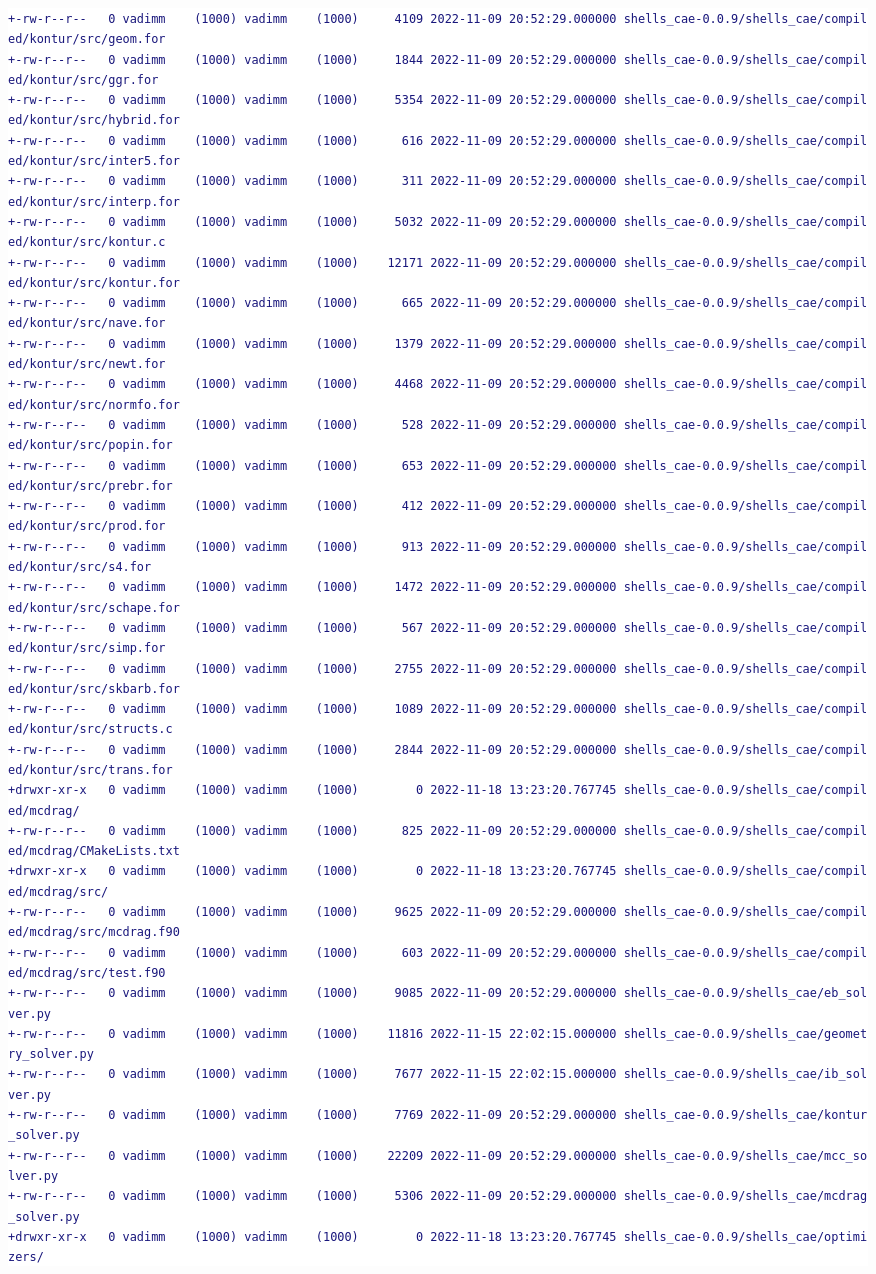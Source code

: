 ```diff
+-rw-r--r--   0 vadimm    (1000) vadimm    (1000)     4109 2022-11-09 20:52:29.000000 shells_cae-0.0.9/shells_cae/compiled/kontur/src/geom.for
+-rw-r--r--   0 vadimm    (1000) vadimm    (1000)     1844 2022-11-09 20:52:29.000000 shells_cae-0.0.9/shells_cae/compiled/kontur/src/ggr.for
+-rw-r--r--   0 vadimm    (1000) vadimm    (1000)     5354 2022-11-09 20:52:29.000000 shells_cae-0.0.9/shells_cae/compiled/kontur/src/hybrid.for
+-rw-r--r--   0 vadimm    (1000) vadimm    (1000)      616 2022-11-09 20:52:29.000000 shells_cae-0.0.9/shells_cae/compiled/kontur/src/inter5.for
+-rw-r--r--   0 vadimm    (1000) vadimm    (1000)      311 2022-11-09 20:52:29.000000 shells_cae-0.0.9/shells_cae/compiled/kontur/src/interp.for
+-rw-r--r--   0 vadimm    (1000) vadimm    (1000)     5032 2022-11-09 20:52:29.000000 shells_cae-0.0.9/shells_cae/compiled/kontur/src/kontur.c
+-rw-r--r--   0 vadimm    (1000) vadimm    (1000)    12171 2022-11-09 20:52:29.000000 shells_cae-0.0.9/shells_cae/compiled/kontur/src/kontur.for
+-rw-r--r--   0 vadimm    (1000) vadimm    (1000)      665 2022-11-09 20:52:29.000000 shells_cae-0.0.9/shells_cae/compiled/kontur/src/nave.for
+-rw-r--r--   0 vadimm    (1000) vadimm    (1000)     1379 2022-11-09 20:52:29.000000 shells_cae-0.0.9/shells_cae/compiled/kontur/src/newt.for
+-rw-r--r--   0 vadimm    (1000) vadimm    (1000)     4468 2022-11-09 20:52:29.000000 shells_cae-0.0.9/shells_cae/compiled/kontur/src/normfo.for
+-rw-r--r--   0 vadimm    (1000) vadimm    (1000)      528 2022-11-09 20:52:29.000000 shells_cae-0.0.9/shells_cae/compiled/kontur/src/popin.for
+-rw-r--r--   0 vadimm    (1000) vadimm    (1000)      653 2022-11-09 20:52:29.000000 shells_cae-0.0.9/shells_cae/compiled/kontur/src/prebr.for
+-rw-r--r--   0 vadimm    (1000) vadimm    (1000)      412 2022-11-09 20:52:29.000000 shells_cae-0.0.9/shells_cae/compiled/kontur/src/prod.for
+-rw-r--r--   0 vadimm    (1000) vadimm    (1000)      913 2022-11-09 20:52:29.000000 shells_cae-0.0.9/shells_cae/compiled/kontur/src/s4.for
+-rw-r--r--   0 vadimm    (1000) vadimm    (1000)     1472 2022-11-09 20:52:29.000000 shells_cae-0.0.9/shells_cae/compiled/kontur/src/schape.for
+-rw-r--r--   0 vadimm    (1000) vadimm    (1000)      567 2022-11-09 20:52:29.000000 shells_cae-0.0.9/shells_cae/compiled/kontur/src/simp.for
+-rw-r--r--   0 vadimm    (1000) vadimm    (1000)     2755 2022-11-09 20:52:29.000000 shells_cae-0.0.9/shells_cae/compiled/kontur/src/skbarb.for
+-rw-r--r--   0 vadimm    (1000) vadimm    (1000)     1089 2022-11-09 20:52:29.000000 shells_cae-0.0.9/shells_cae/compiled/kontur/src/structs.c
+-rw-r--r--   0 vadimm    (1000) vadimm    (1000)     2844 2022-11-09 20:52:29.000000 shells_cae-0.0.9/shells_cae/compiled/kontur/src/trans.for
+drwxr-xr-x   0 vadimm    (1000) vadimm    (1000)        0 2022-11-18 13:23:20.767745 shells_cae-0.0.9/shells_cae/compiled/mcdrag/
+-rw-r--r--   0 vadimm    (1000) vadimm    (1000)      825 2022-11-09 20:52:29.000000 shells_cae-0.0.9/shells_cae/compiled/mcdrag/CMakeLists.txt
+drwxr-xr-x   0 vadimm    (1000) vadimm    (1000)        0 2022-11-18 13:23:20.767745 shells_cae-0.0.9/shells_cae/compiled/mcdrag/src/
+-rw-r--r--   0 vadimm    (1000) vadimm    (1000)     9625 2022-11-09 20:52:29.000000 shells_cae-0.0.9/shells_cae/compiled/mcdrag/src/mcdrag.f90
+-rw-r--r--   0 vadimm    (1000) vadimm    (1000)      603 2022-11-09 20:52:29.000000 shells_cae-0.0.9/shells_cae/compiled/mcdrag/src/test.f90
+-rw-r--r--   0 vadimm    (1000) vadimm    (1000)     9085 2022-11-09 20:52:29.000000 shells_cae-0.0.9/shells_cae/eb_solver.py
+-rw-r--r--   0 vadimm    (1000) vadimm    (1000)    11816 2022-11-15 22:02:15.000000 shells_cae-0.0.9/shells_cae/geometry_solver.py
+-rw-r--r--   0 vadimm    (1000) vadimm    (1000)     7677 2022-11-15 22:02:15.000000 shells_cae-0.0.9/shells_cae/ib_solver.py
+-rw-r--r--   0 vadimm    (1000) vadimm    (1000)     7769 2022-11-09 20:52:29.000000 shells_cae-0.0.9/shells_cae/kontur_solver.py
+-rw-r--r--   0 vadimm    (1000) vadimm    (1000)    22209 2022-11-09 20:52:29.000000 shells_cae-0.0.9/shells_cae/mcc_solver.py
+-rw-r--r--   0 vadimm    (1000) vadimm    (1000)     5306 2022-11-09 20:52:29.000000 shells_cae-0.0.9/shells_cae/mcdrag_solver.py
+drwxr-xr-x   0 vadimm    (1000) vadimm    (1000)        0 2022-11-18 13:23:20.767745 shells_cae-0.0.9/shells_cae/optimizers/
```